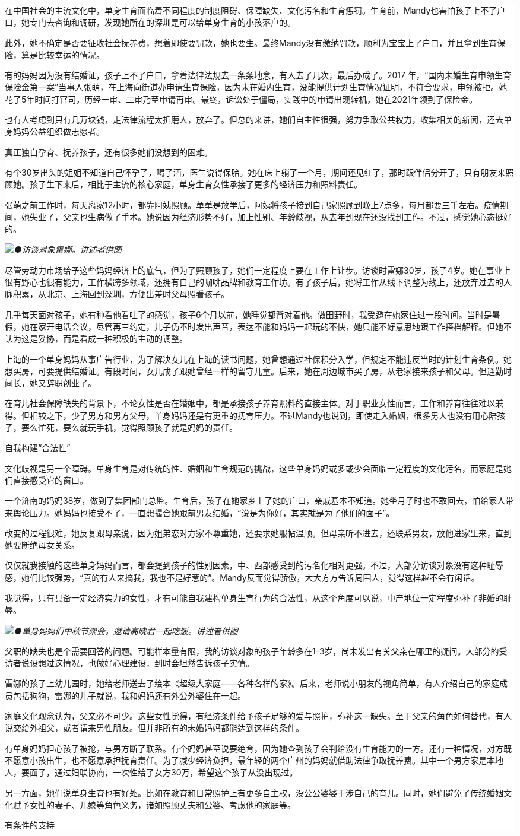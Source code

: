在中国社会的主流文化中，单身生育面临着不同程度的制度阻碍、保障缺失、文化污名和生育惩罚。生育前，Mandy也害怕孩子上不了户口，她专门去咨询和调研，发现她所在的深圳是可以给单身生育的小孩落户的。

此外，她不确定是否要征收社会抚养费，想着即使要罚款，她也要生。最终Mandy没有缴纳罚款，顺利为宝宝上了户口，并且拿到生育保险，算是比较幸运的情况。

有的妈妈因为没有结婚证，孩子上不了户口，拿着法律法规去一条条地念，有人去了几次，最后办成了。2017
年，“国内未婚生育申领生育保险金第一案”当事人张萌，在上海向街道办申请生育保险，因为未在婚内生育，没能提供计划生育情况证明，不符合要求，申领被拒。她花了5年时间打官司，历经一审、二审乃至申请再审。最终，诉讼处于僵局，实践中的申请出现转机，她在2021年领到了保险金。

也有人考虑到只有几万块钱，走法律流程太折磨人，放弃了。但总的来讲，她们自主性很强，努力争取公共权力，收集相关的新闻，还去单身妈妈公益组织做志愿者。

真正独自孕育、抚养孩子，还有很多她们没想到的困难。

有个30岁出头的姐姐不知道自己怀孕了，喝了酒，医生说得保胎。她在床上躺了一个月，期间还见红了，那时跟伴侣分开了，只有朋友来照顾她。孩子生下来后，相比于主流的核心家庭，单身生育女性承接了更多的经济压力和照料责任。

张萌之前工作时，每天离家12小时，都靠阿姨照顾。单单是放学后，阿姨将孩子接到自己家照顾到晚上7点多，每月都要三千左右。疫情期间，她失业了，父亲也生病做了手术。她说因为经济形势不好，加上性别、年龄歧视，从去年到现在还没找到工作。不过，感觉她心态挺好的。

![](https://inews.gtimg.com/newsapp_bt/0/15696394089/1000)_●访谈对象雷娜。讲述者供图_

尽管劳动力市场给予这些妈妈经济上的底气，但为了照顾孩子，她们一定程度上要在工作上让步。访谈时雷娜30岁，孩子4岁。她在事业上很有野心也很有能力，工作横跨多领域，还拥有自己的咖啡品牌和教育工作坊。有了孩子后，她将工作从线下调整为线上，还放弃过去的人脉积累，从北京、上海回到深圳，方便出差时父母照看孩子。

几乎每天面对孩子，她有种看他看吐了的感觉，孩子6个月以前，她睡觉都背对着他。做田野时，我受邀在她家住过一段时间。当时是暑假，她在家开电话会议，尽管再三约定，儿子仍不时发出声音，表达不能和妈妈一起玩的不快，她只能不好意思地跟工作搭档解释。但她不认为这是妥协，而是看成一种积极的主动的调整。

上海的一个单身妈妈从事广告行业，为了解决女儿在上海的读书问题，她曾想通过社保积分入学，但规定不能违反当时的计划生育条例。她想买房，可要提供结婚证。有段时间，女儿成了跟她曾经一样的留守儿童。后来，她在周边城市买了房，从老家接来孩子和父母。但通勤时间长，她又辞职创业了。

在育儿社会保障缺失的背景下，不论女性是否在婚姻中，都是承接孩子养育照料的直接主体。对于职业女性而言，工作和养育往往难以兼得。但相较之下，少了男方和男方父母，单身妈妈还是有更重的抚育压力。不过Mandy也说到，即使走入婚姻，很多男人也没有用心陪孩子，要么忙死，要么就玩手机，觉得照顾孩子就是妈妈的责任。

自我构建“合法性”

文化歧视是另一个障碍。单身生育是对传统的性、婚姻和生育规范的挑战，这些单身妈妈或多或少会面临一定程度的文化污名，而家庭是她们直接感受它的窗口。

一个济南的妈妈38岁，做到了集团部门总监。生育后，孩子在她家乡上了她的户口，亲戚基本不知道。她坐月子时也不敢回去，怕给家人带来舆论压力。她妈妈也接受不了，一直想撮合她跟前男友结婚，“说是为你好，其实就是为了他们的面子”。

改变的过程很难，她反复跟母亲说，因为姐弟恋对方家不尊重她，还要求她服帖温顺。但母亲听不进去，还联系男友，放他进家里来，直到她要断绝母女关系。

仅仅就我接触的这些单身妈妈而言，都会提到孩子的性别因素，中、西部感受到的污名化相对更强。不过，大部分访谈对象没有这种耻辱感，她们比较强势，“真的有人来搞我，我也不是好惹的”。Mandy反而觉得骄傲，大大方方告诉周围人，觉得这样越不会有闲话。

我觉得，只有具备一定经济实力的女性，才有可能自我建构单身生育行为的合法性，从这个角度可以说，中产地位一定程度弥补了非婚的耻辱。

![](https://inews.gtimg.com/newsapp_bt/0/15696394093/1000)_●单身妈妈们中秋节聚会，邀请高晓君一起吃饭。讲述者供图_

⽗职的缺失也是个需要回答的问题。可能样本量有限，我的访谈对象的孩子年龄多在1-3岁，尚未发出有关父亲在哪里的疑问。大部分的受访者说设想过这情况，也做好心理建设，到时会坦然告诉孩子实情。

雷娜的孩子上幼儿园时，她给老师送去了绘本《超级大家庭——各种各样的家》。后来，老师说小朋友的视角简单，有人介绍自己的家庭成员包括狗狗，雷娜的儿子就说，我和妈妈还有外公外婆住在一起。

家庭文化观念认为，父亲必不可少。这些女性觉得，有经济条件给予孩子足够的爱与照护，弥补这一缺失。至于父亲的角色如何替代，有人说交给外祖父，或者请来男性朋友。但并非所有的未婚妈妈都能达到这样的条件。

有单身妈妈担心孩子被抢，与男方断了联系。有个妈妈甚至说要绝育，因为她查到孩子会判给没有生育能力的一方。还有一种情况，对方既不愿意小孩出生，也不愿意承担抚育责任。为了减少经济负担，最年轻的两个广州的妈妈就借助法律争取抚养费。其中一个男方家是本地人，要面子，通过妇联协商，一次性给了女方30万，希望这个孩子从没出现过。

另一方面，她们说单身生育也有好处。比如在教育和日常照护上有更多自主权，没公公婆婆干涉自己的育儿。同时，她们避免了传统婚姻文化赋予女性的妻子、儿媳等角色义务，诸如照顾丈夫和公婆、考虑他的家庭等。

有条件的支持
